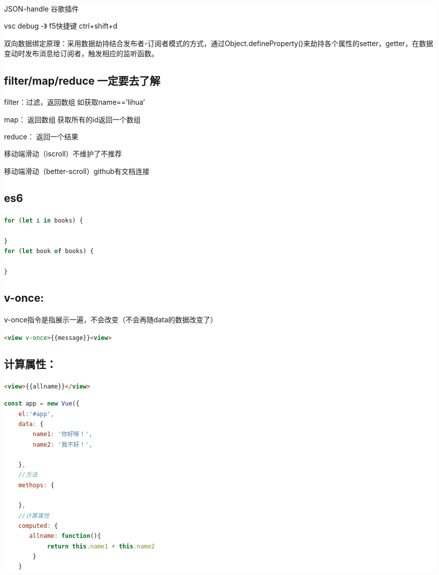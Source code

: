 JSON-handle    谷歌插件

vsc  debug    -》   f5快捷键     ctrl+shift+d

双向数据绑定原理：采用数据劫持结合发布者-订阅者模式的方式，通过Object.defineProperty()来劫持各个属性的setter，getter，在数据变动时发布消息给订阅者，触发相应的监听函数。

## filter/map/reduce   一定要去了解

filter：过滤，返回数组     如获取name==’lihua‘

map：  返回数组         获取所有的id返回一个数组

reduce： 返回一个结果  



移动端滑动（iscroll）不维护了不推荐

移动端滑动（better-scroll）github有文档连接



## es6

```js
for (let i in books) {
    
}
for (let book of books) {
    
}
```





## v-once: 

v-once指令是指展示一遍，不会改变（不会再随data的数据改变了）

```html
<view v-once>{{message}}<view>
```



## 计算属性：

```html
<view>{{allname}}</view>
```

```js
const app = new Vue({
    el:'#app',
    data: {
        name1: '你好呀！',
        name2: '我不好！',
         
    },
    //方法
    methops: {
    
	},
    //计算属性
    computed: {
       allname: function(){
			return this.name1 + this.name2
        }             
    }
```